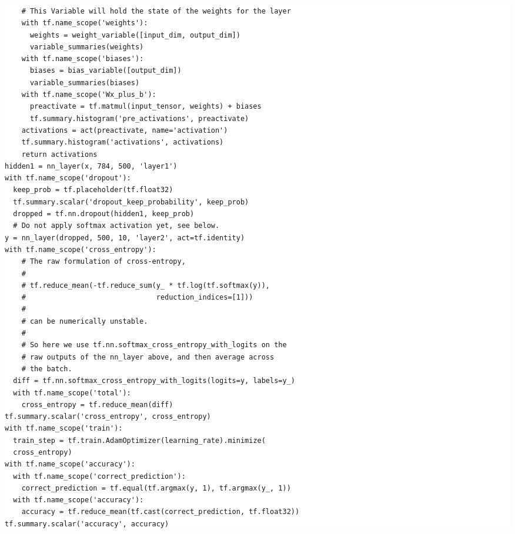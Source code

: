         # This Variable will hold the state of the weights for the layer
        with tf.name_scope('weights'):
          weights = weight_variable([input_dim, output_dim])
          variable_summaries(weights)
        with tf.name_scope('biases'):
          biases = bias_variable([output_dim])
          variable_summaries(biases)
        with tf.name_scope('Wx_plus_b'):
          preactivate = tf.matmul(input_tensor, weights) + biases
          tf.summary.histogram('pre_activations', preactivate)
        activations = act(preactivate, name='activation')
        tf.summary.histogram('activations', activations)
        return activations
    hidden1 = nn_layer(x, 784, 500, 'layer1')
    with tf.name_scope('dropout'):
      keep_prob = tf.placeholder(tf.float32)
      tf.summary.scalar('dropout_keep_probability', keep_prob)
      dropped = tf.nn.dropout(hidden1, keep_prob)
      # Do not apply softmax activation yet, see below.
    y = nn_layer(dropped, 500, 10, 'layer2', act=tf.identity)
    with tf.name_scope('cross_entropy'):
        # The raw formulation of cross-entropy,
        #
        # tf.reduce_mean(-tf.reduce_sum(y_ * tf.log(tf.softmax(y)),
        #                               reduction_indices=[1]))
        #
        # can be numerically unstable.
        #
        # So here we use tf.nn.softmax_cross_entropy_with_logits on the
        # raw outputs of the nn_layer above, and then average across
        # the batch.
      diff = tf.nn.softmax_cross_entropy_with_logits(logits=y, labels=y_)
      with tf.name_scope('total'):
        cross_entropy = tf.reduce_mean(diff)
    tf.summary.scalar('cross_entropy', cross_entropy)
    with tf.name_scope('train'):
      train_step = tf.train.AdamOptimizer(learning_rate).minimize(
      cross_entropy)
    with tf.name_scope('accuracy'):
      with tf.name_scope('correct_prediction'):
        correct_prediction = tf.equal(tf.argmax(y, 1), tf.argmax(y_, 1))
      with tf.name_scope('accuracy'):
        accuracy = tf.reduce_mean(tf.cast(correct_prediction, tf.float32))
    tf.summary.scalar('accuracy', accuracy)